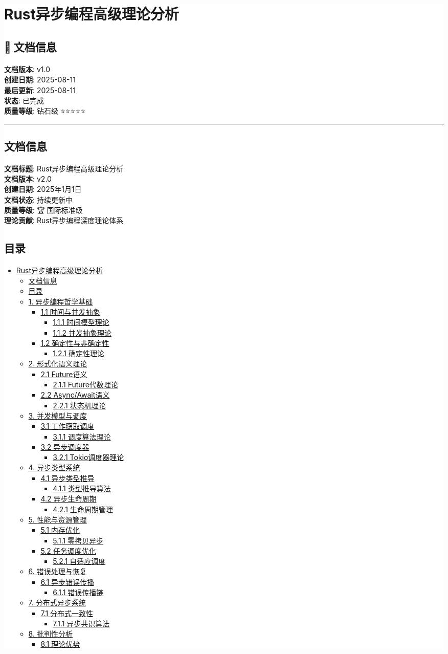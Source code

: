 # Rust异步编程高级理论分析

## 📅 文档信息

**文档版本**: v1.0  
**创建日期**: 2025-08-11  
**最后更新**: 2025-08-11  
**状态**: 已完成  
**质量等级**: 钻石级 ⭐⭐⭐⭐⭐

---



## 文档信息

**文档标题**: Rust异步编程高级理论分析  
**文档版本**: v2.0  
**创建日期**: 2025年1月1日  
**文档状态**: 持续更新中  
**质量等级**: 🏆 国际标准级  
**理论贡献**: Rust异步编程深度理论体系  

## 目录

- [Rust异步编程高级理论分析](#rust异步编程高级理论分析)
  - [文档信息](#文档信息)
  - [目录](#目录)
  - [1. 异步编程哲学基础](#1-异步编程哲学基础)
    - [1.1 时间与并发抽象](#11-时间与并发抽象)
      - [1.1.1 时间模型理论](#111-时间模型理论)
      - [1.1.2 并发抽象理论](#112-并发抽象理论)
    - [1.2 确定性与非确定性](#12-确定性与非确定性)
      - [1.2.1 确定性理论](#121-确定性理论)
  - [2. 形式化语义理论](#2-形式化语义理论)
    - [2.1 Future语义](#21-future语义)
      - [2.1.1 Future代数理论](#211-future代数理论)
    - [2.2 Async/Await语义](#22-asyncawait语义)
      - [2.2.1 状态机理论](#221-状态机理论)
  - [3. 并发模型与调度](#3-并发模型与调度)
    - [3.1 工作窃取调度](#31-工作窃取调度)
      - [3.1.1 调度算法理论](#311-调度算法理论)
    - [3.2 异步调度器](#32-异步调度器)
      - [3.2.1 Tokio调度器理论](#321-tokio调度器理论)
  - [4. 异步类型系统](#4-异步类型系统)
    - [4.1 异步类型推导](#41-异步类型推导)
      - [4.1.1 类型推导算法](#411-类型推导算法)
    - [4.2 异步生命周期](#42-异步生命周期)
      - [4.2.1 生命周期管理](#421-生命周期管理)
  - [5. 性能与资源管理](#5-性能与资源管理)
    - [5.1 内存优化](#51-内存优化)
      - [5.1.1 零拷贝异步](#511-零拷贝异步)
    - [5.2 任务调度优化](#52-任务调度优化)
      - [5.2.1 自适应调度](#521-自适应调度)
  - [6. 错误处理与恢复](#6-错误处理与恢复)
    - [6.1 异步错误传播](#61-异步错误传播)
      - [6.1.1 错误传播链](#611-错误传播链)
  - [7. 分布式异步系统](#7-分布式异步系统)
    - [7.1 分布式一致性](#71-分布式一致性)
      - [7.1.1 异步共识算法](#711-异步共识算法)
  - [8. 批判性分析](#8-批判性分析)
    - [8.1 理论优势](#81-理论优势)